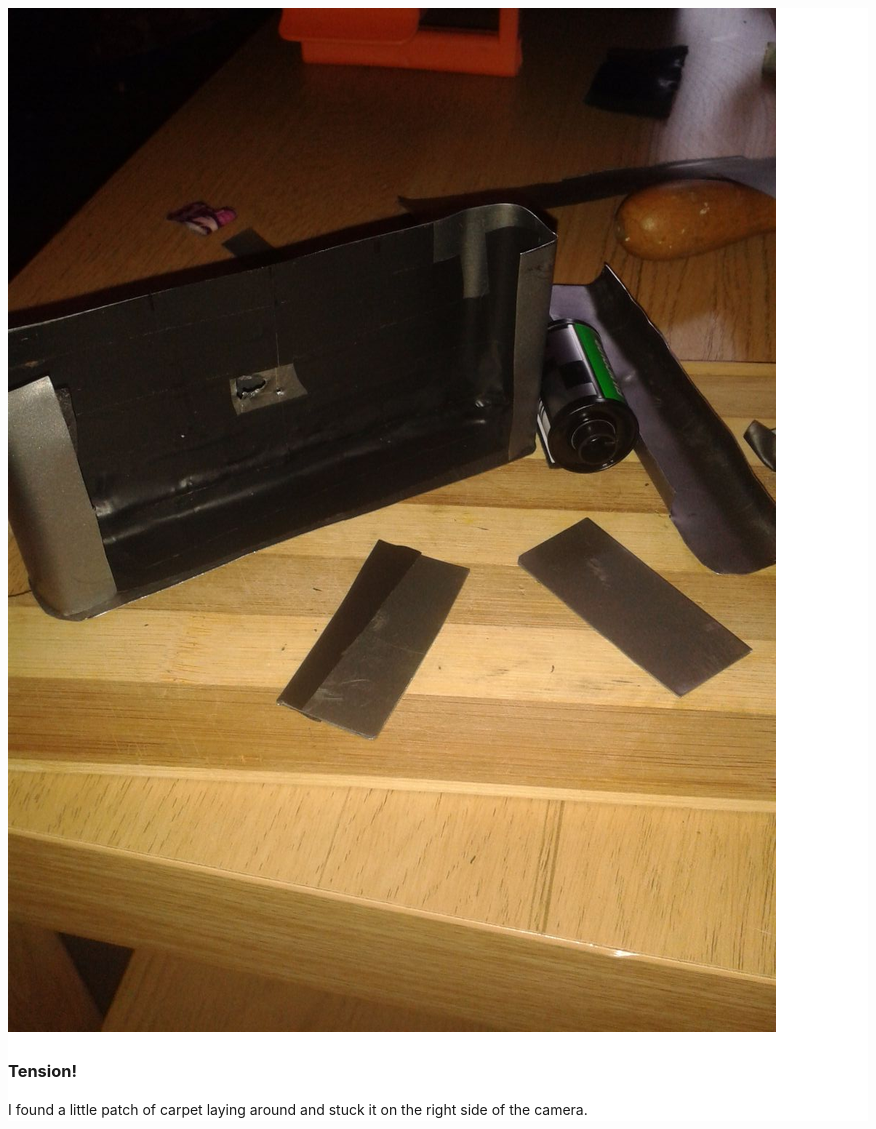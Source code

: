 ![Placeholder](images/g.jpg)
### Tension!
I found a little patch of carpet laying around and stuck it on the right side of the camera.
